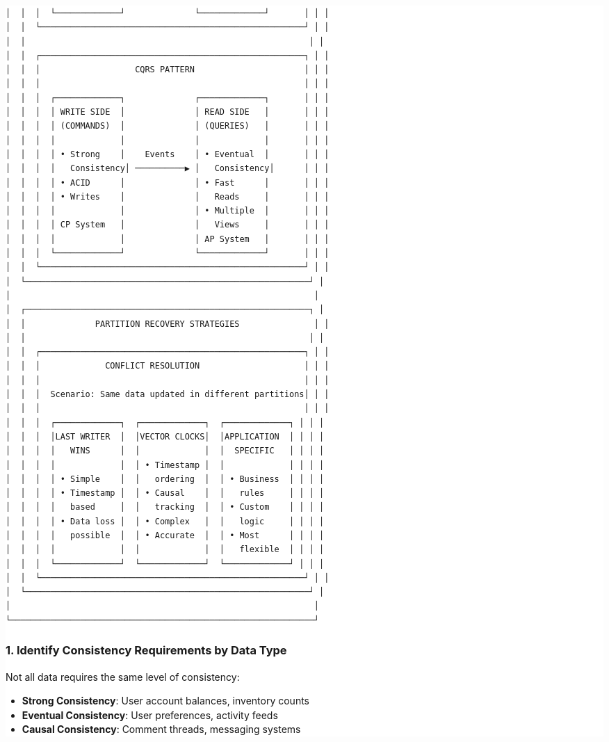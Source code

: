 ```
│  │  │  └─────────────┘              └─────────────┘       │ │ │
│  │  └─────────────────────────────────────────────────────┘ │ │
│  │                                                         │ │
│  │  ┌─────────────────────────────────────────────────────┐ │ │
│  │  │                   CQRS PATTERN                      │ │ │
│  │  │                                                     │ │ │
│  │  │  ┌─────────────┐              ┌─────────────┐       │ │ │
│  │  │  │ WRITE SIDE  │              │ READ SIDE   │       │ │ │
│  │  │  │ (COMMANDS)  │              │ (QUERIES)   │       │ │ │
│  │  │  │             │              │             │       │ │ │
│  │  │  │ • Strong    │    Events    │ • Eventual  │       │ │ │
│  │  │  │   Consistency│ ──────────▶ │   Consistency│      │ │ │
│  │  │  │ • ACID      │              │ • Fast      │       │ │ │
│  │  │  │ • Writes    │              │   Reads     │       │ │ │
│  │  │  │             │              │ • Multiple  │       │ │ │
│  │  │  │ CP System   │              │   Views     │       │ │ │
│  │  │  │             │              │ AP System   │       │ │ │
│  │  │  └─────────────┘              └─────────────┘       │ │ │
│  │  └─────────────────────────────────────────────────────┘ │ │
│  └─────────────────────────────────────────────────────────┘ │
│                                                             │
│  ┌─────────────────────────────────────────────────────────┐ │
│  │              PARTITION RECOVERY STRATEGIES               │ │
│  │                                                         │ │
│  │  ┌─────────────────────────────────────────────────────┐ │ │
│  │  │             CONFLICT RESOLUTION                     │ │ │
│  │  │                                                     │ │ │
│  │  │  Scenario: Same data updated in different partitions│ │ │
│  │  │                                                     │ │ │
│  │  │  ┌─────────────┐  ┌─────────────┐  ┌─────────────┐ │ │ │
│  │  │  │LAST WRITER  │  │VECTOR CLOCKS│  │APPLICATION  │ │ │ │
│  │  │  │   WINS      │  │             │  │  SPECIFIC   │ │ │ │
│  │  │  │             │  │ • Timestamp │  │             │ │ │ │
│  │  │  │ • Simple    │  │   ordering  │  │ • Business  │ │ │ │
│  │  │  │ • Timestamp │  │ • Causal    │  │   rules     │ │ │ │
│  │  │  │   based     │  │   tracking  │  │ • Custom    │ │ │ │
│  │  │  │ • Data loss │  │ • Complex   │  │   logic     │ │ │ │
│  │  │  │   possible  │  │ • Accurate  │  │ • Most      │ │ │ │
│  │  │  │             │  │             │  │   flexible  │ │ │ │
│  │  │  └─────────────┘  └─────────────┘  └─────────────┘ │ │ │
│  │  └─────────────────────────────────────────────────────┘ │ │
│  └─────────────────────────────────────────────────────────┘ │
│                                                             │
└─────────────────────────────────────────────────────────────┘
```

### 1. Identify Consistency Requirements by Data Type

Not all data requires the same level of consistency:

- **Strong Consistency**: User account balances, inventory counts
- **Eventual Consistency**: User preferences, activity feeds
- **Causal Consistency**: Comment threads, messaging systems
